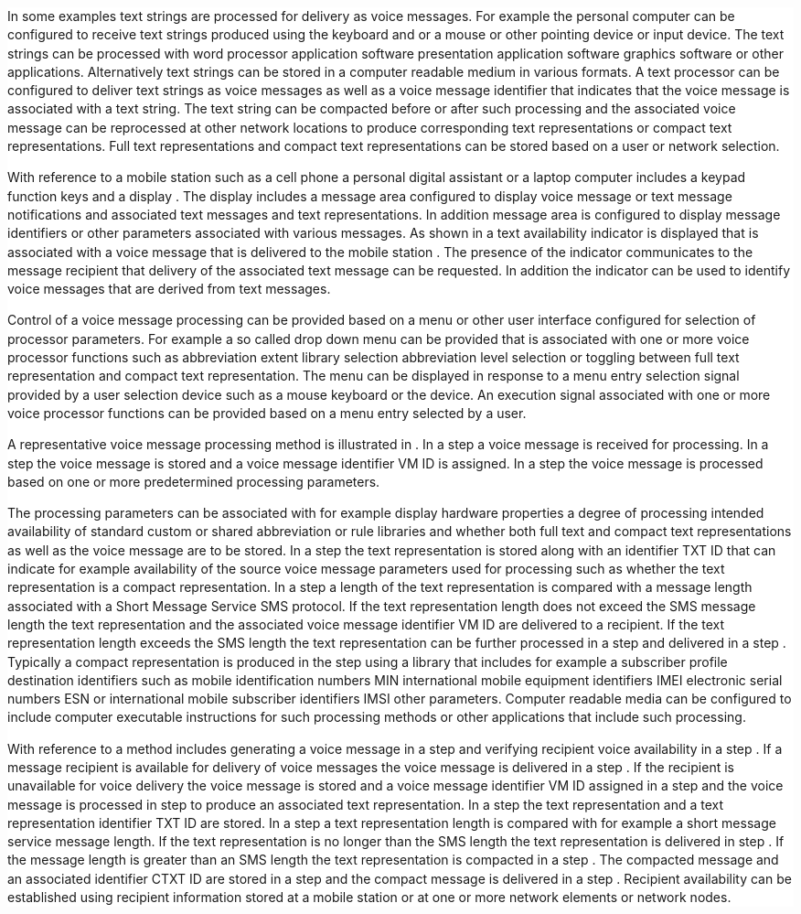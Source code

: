 In some examples text strings are processed for delivery as voice messages. For example the personal computer can be configured to receive text strings produced using the keyboard and or a mouse or other pointing device or input device. The text strings can be processed with word processor application software presentation application software graphics software or other applications. Alternatively text strings can be stored in a computer readable medium in various formats. A text processor can be configured to deliver text strings as voice messages as well as a voice message identifier that indicates that the voice message is associated with a text string. The text string can be compacted before or after such processing and the associated voice message can be reprocessed at other network locations to produce corresponding text representations or compact text representations. Full text representations and compact text representations can be stored based on a user or network selection.

With reference to a mobile station such as a cell phone a personal digital assistant or a laptop computer includes a keypad function keys and a display . The display includes a message area configured to display voice message or text message notifications and associated text messages and text representations. In addition message area is configured to display message identifiers or other parameters associated with various messages. As shown in a text availability indicator is displayed that is associated with a voice message that is delivered to the mobile station . The presence of the indicator communicates to the message recipient that delivery of the associated text message can be requested. In addition the indicator can be used to identify voice messages that are derived from text messages.

Control of a voice message processing can be provided based on a menu or other user interface configured for selection of processor parameters. For example a so called drop down menu can be provided that is associated with one or more voice processor functions such as abbreviation extent library selection abbreviation level selection or toggling between full text representation and compact text representation. The menu can be displayed in response to a menu entry selection signal provided by a user selection device such as a mouse keyboard or the device. An execution signal associated with one or more voice processor functions can be provided based on a menu entry selected by a user.

A representative voice message processing method is illustrated in . In a step a voice message is received for processing. In a step the voice message is stored and a voice message identifier VM ID is assigned. In a step the voice message is processed based on one or more predetermined processing parameters.

The processing parameters can be associated with for example display hardware properties a degree of processing intended availability of standard custom or shared abbreviation or rule libraries and whether both full text and compact text representations as well as the voice message are to be stored. In a step the text representation is stored along with an identifier TXT ID that can indicate for example availability of the source voice message parameters used for processing such as whether the text representation is a compact representation. In a step a length of the text representation is compared with a message length associated with a Short Message Service SMS protocol. If the text representation length does not exceed the SMS message length the text representation and the associated voice message identifier VM ID are delivered to a recipient. If the text representation length exceeds the SMS length the text representation can be further processed in a step and delivered in a step . Typically a compact representation is produced in the step using a library that includes for example a subscriber profile destination identifiers such as mobile identification numbers MIN international mobile equipment identifiers IMEI electronic serial numbers ESN or international mobile subscriber identifiers IMSI other parameters. Computer readable media can be configured to include computer executable instructions for such processing methods or other applications that include such processing.

With reference to a method includes generating a voice message in a step and verifying recipient voice availability in a step . If a message recipient is available for delivery of voice messages the voice message is delivered in a step . If the recipient is unavailable for voice delivery the voice message is stored and a voice message identifier VM ID assigned in a step and the voice message is processed in step to produce an associated text representation. In a step the text representation and a text representation identifier TXT ID are stored. In a step a text representation length is compared with for example a short message service message length. If the text representation is no longer than the SMS length the text representation is delivered in step . If the message length is greater than an SMS length the text representation is compacted in a step . The compacted message and an associated identifier CTXT ID are stored in a step and the compact message is delivered in a step . Recipient availability can be established using recipient information stored at a mobile station or at one or more network elements or network nodes.
